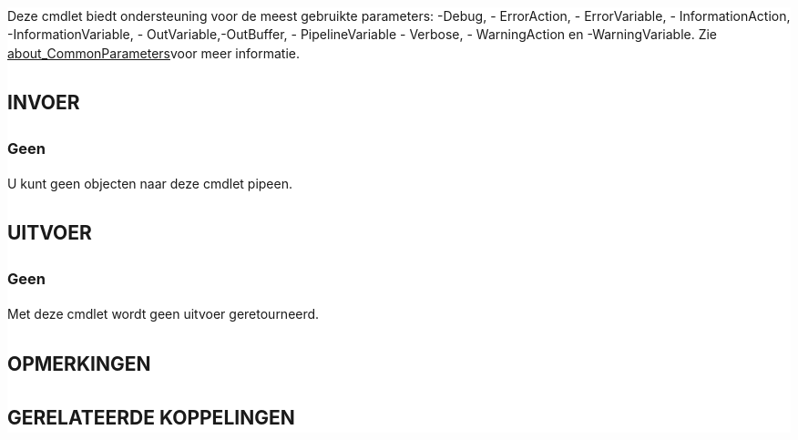 Deze cmdlet biedt ondersteuning voor de meest gebruikte parameters: -Debug, - ErrorAction, - ErrorVariable, - InformationAction, -InformationVariable, - OutVariable,-OutBuffer, - PipelineVariable - Verbose, - WarningAction en -WarningVariable. Zie [about_CommonParameters](./About/about_CommonParameters.md)voor meer informatie.

## INVOER

### Geen

U kunt geen objecten naar deze cmdlet pipeen.

## UITVOER

### Geen

Met deze cmdlet wordt geen uitvoer geretourneerd.

## OPMERKINGEN

## GERELATEERDE KOPPELINGEN
